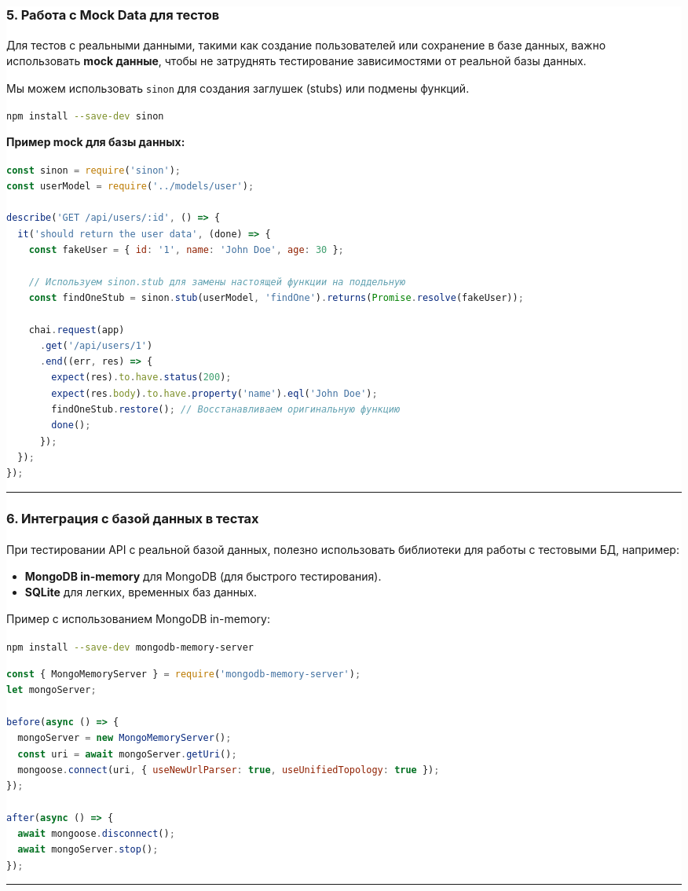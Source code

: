 ### 5. Работа с Mock Data для тестов

Для тестов с реальными данными, такими как создание пользователей или сохранение в базе данных, важно использовать **mock данные**, чтобы не затруднять тестирование зависимостями от реальной базы данных.

Мы можем использовать `sinon` для создания заглушек (stubs) или подмены функций.

```bash
npm install --save-dev sinon
```

**Пример mock для базы данных:**

```js
const sinon = require('sinon');
const userModel = require('../models/user');

describe('GET /api/users/:id', () => {
  it('should return the user data', (done) => {
    const fakeUser = { id: '1', name: 'John Doe', age: 30 };

    // Используем sinon.stub для замены настоящей функции на поддельную
    const findOneStub = sinon.stub(userModel, 'findOne').returns(Promise.resolve(fakeUser));

    chai.request(app)
      .get('/api/users/1')
      .end((err, res) => {
        expect(res).to.have.status(200);
        expect(res.body).to.have.property('name').eql('John Doe');
        findOneStub.restore(); // Восстанавливаем оригинальную функцию
        done();
      });
  });
});
```

---

### 6. Интеграция с базой данных в тестах

При тестировании API с реальной базой данных, полезно использовать библиотеки для работы с тестовыми БД, например:

- **MongoDB in-memory** для MongoDB (для быстрого тестирования).
- **SQLite** для легких, временных баз данных.

Пример с использованием MongoDB in-memory:

```bash
npm install --save-dev mongodb-memory-server
```

```js
const { MongoMemoryServer } = require('mongodb-memory-server');
let mongoServer;

before(async () => {
  mongoServer = new MongoMemoryServer();
  const uri = await mongoServer.getUri();
  mongoose.connect(uri, { useNewUrlParser: true, useUnifiedTopology: true });
});

after(async () => {
  await mongoose.disconnect();
  await mongoServer.stop();
});
```

---